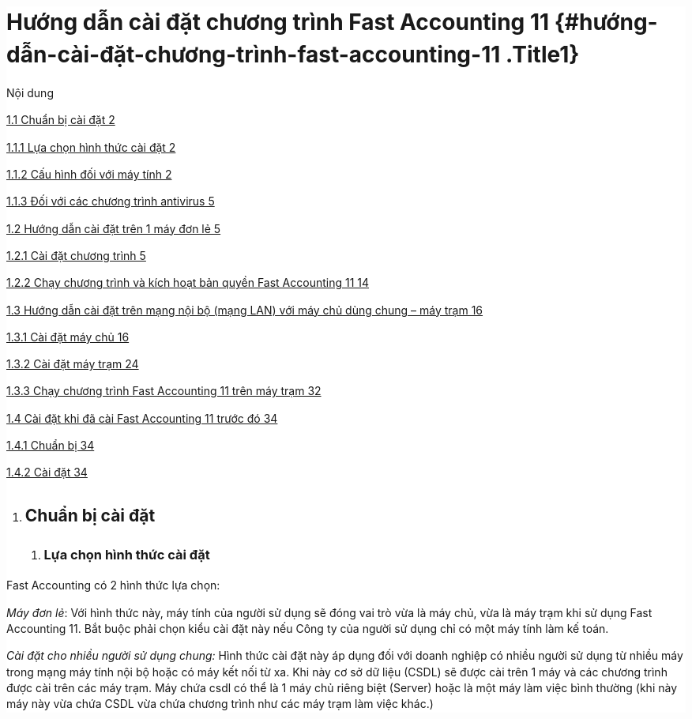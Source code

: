 Hướng dẫn cài đặt chương trình Fast Accounting 11 {#hướng-dẫn-cài-đặt-chương-trình-fast-accounting-11 .Title1}
=================================================

Nội dung

[1.1 Chuẩn bị cài đặt 2](#chuẩn-bị-cài-đặt)

[1.1.1 Lựa chọn hình thức cài đặt 2](#lựa-chọn-hình-thức-cài-đặt)

[1.1.2 Cấu hình đối với máy tính 2](#cấu-hình-đối-với-máy-tính)

[1.1.3 Đối với các chương trình antivirus
5](#đối-với-các-chương-trình-antivirus)

[1.2 Hướng dẫn cài đặt trên 1 máy đơn lẻ
5](#hướng-dẫn-cài-đặt-trên-1-máy-đơn-lẻ)

[1.2.1 Cài đặt chương trình 5](#cài-đặt-chương-trình)

[1.2.2 Chạy chương trình và kích hoạt bản quyền Fast Accounting 11
14](#chạy-chương-trình-và-kích-hoạt-bản-quyền-fast-accounting-11)

[1.3 Hướng dẫn cài đặt trên mạng nội bộ (mạng LAN) với máy chủ dùng
chung – máy trạm
16](#hướng-dẫn-cài-đặt-trên-mạng-nội-bộ-mạng-lan-với-máy-chủ-dùng-chung-máy-trạm)

[1.3.1 Cài đặt máy chủ 16](#cài-đặt-máy-chủ)

[1.3.2 Cài đặt máy trạm 24](#cài-đặt-máy-trạm)

[1.3.3 Chạy chương trình Fast Accounting 11 trên máy trạm
32](#chạy-chương-trình-fast-accounting-11-trên-máy-trạm)

[1.4 Cài đặt khi đã cài Fast Accounting 11 trước đó
34](#cài-đặt-khi-đã-cài-fast-accounting-11-trước-đó)

[1.4.1 Chuẩn bị 34](#chuẩn-bị)

[1.4.2 Cài đặt 34](#cài-đặt)

1.  Chuẩn bị cài đặt
    ----------------

    1.  ### Lựa chọn hình thức cài đặt

Fast Accounting có 2 hình thức lựa chọn:

*Máy đơn lẻ*: Với hình thức này, máy tính của người sử dụng sẽ đóng vai
trò vừa là máy chủ, vừa là máy trạm khi sử dụng Fast Accounting 11. Bắt
buộc phải chọn kiểu cài đặt này nếu Công ty của người sử dụng chỉ có một
máy tính làm kế toán.

*Cài đặt cho nhiều người sử dụng chung:* Hình thức cài đặt này áp dụng
đối với doanh nghiệp có nhiều người sử dụng từ nhiều máy trong mạng máy
tính nội bộ hoặc có máy kết nối từ xa. Khi này cơ sở dữ liệu (CSDL) sẽ
được cài trên 1 máy và các chương trình được cài trên các máy trạm. Máy
chứa csdl có thể là 1 máy chủ riêng biệt (Server) hoặc là một máy làm
việc bình thường (khi này máy này vừa chứa CSDL vừa chứa chương trình
như các máy trạm làm việc khác.)
